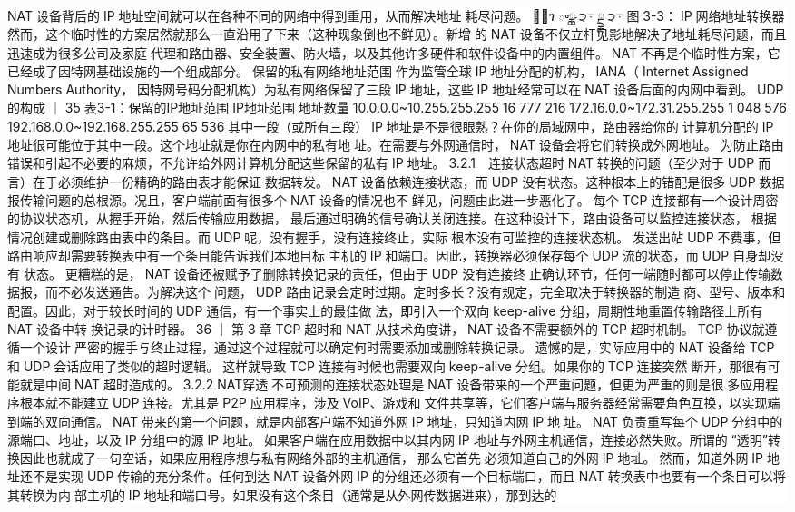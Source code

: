 NAT 设备背后的 IP 地址空间就可以在各种不同的网络中得到重用，从而解决地址
耗尽问题。
՗࣑ገ
ాྪ
੨܋
ྔྪ
੨܋
图 3-3： IP 网络地址转换器
然而，这个临时性的方案居然就那么一直沿用了下来（这种现象倒也不鲜见）。新增
的 NAT 设备不仅立杆见影地解决了地址耗尽问题，而且迅速成为很多公司及家庭
代理和路由器、安全装置、防火墙，以及其他许多硬件和软件设备中的内置组件。
NAT 不再是个临时性方案，它已经成了因特网基础设施的一个组成部分。
保留的私有网络地址范围
作为监管全球 IP 地址分配的机构， IANA（ Internet Assigned Numbers Authority，
因特网号码分配机构）为私有网络保留了三段 IP 地址，这些 IP 地址经常可以在
NAT 设备后面的内网中看到。
UDP的构成 ｜ 35
表3-1：保留的IP地址范围
IP地址范围 地址数量
10.0.0.0~10.255.255.255 16 777 216
172.16.0.0~172.31.255.255 1 048 576
192.168.0.0~192.168.255.255 65 536
其中一段（或所有三段） IP 地址是不是很眼熟？在你的局域网中，路由器给你的
计算机分配的 IP 地址很可能位于其中一段。这个地址就是你在内网中的私有地
址。在需要与外网通信时， NAT 设备会将它们转换成外网地址。
为防止路由错误和引起不必要的麻烦，不允许给外网计算机分配这些保留的私有
IP 地址。
3.2.1　连接状态超时
NAT 转换的问题（至少对于 UDP 而言）在于必须维护一份精确的路由表才能保证
数据转发。 NAT 设备依赖连接状态，而 UDP 没有状态。这种根本上的错配是很多
UDP 数据报传输问题的总根源。况且，客户端前面有很多个 NAT 设备的情况也不
鲜见，问题由此进一步恶化了。
每个 TCP 连接都有一个设计周密的协议状态机，从握手开始，然后传输应用数据，
最后通过明确的信号确认关闭连接。在这种设计下，路由设备可以监控连接状态，
根据情况创建或删除路由表中的条目。而 UDP 呢，没有握手，没有连接终止，实际
根本没有可监控的连接状态机。
发送出站 UDP 不费事，但路由响应却需要转换表中有一个条目能告诉我们本地目标
主机的 IP 和端口。因此，转换器必须保存每个 UDP 流的状态，而 UDP 自身却没有
状态。
更糟糕的是， NAT 设备还被赋予了删除转换记录的责任，但由于 UDP 没有连接终
止确认环节，任何一端随时都可以停止传输数据报，而不必发送通告。为解决这个
问题， UDP 路由记录会定时过期。定时多长？没有规定，完全取决于转换器的制造
商、型号、版本和配置。因此，对于较长时间的 UDP 通信，有一个事实上的最佳做
法，即引入一个双向 keep-alive 分组，周期性地重置传输路径上所有 NAT 设备中转
换记录的计时器。
36 ｜ 第 3 章
TCP 超时和 NAT
从技术角度讲， NAT 设备不需要额外的 TCP 超时机制。 TCP 协议就遵循一个设计
严密的握手与终止过程，通过这个过程就可以确定何时需要添加或删除转换记录。
遗憾的是，实际应用中的 NAT 设备给 TCP 和 UDP 会话应用了类似的超时逻辑。
这样就导致 TCP 连接有时候也需要双向 keep-alive 分组。如果你的 TCP 连接突然
断开，那很有可能就是中间 NAT 超时造成的。
3.2.2 NAT穿透
不可预测的连接状态处理是 NAT 设备带来的一个严重问题，但更为严重的则是很
多应用程序根本就不能建立 UDP 连接。尤其是 P2P 应用程序，涉及 VoIP、游戏和
文件共享等，它们客户端与服务器经常需要角色互换，以实现端到端的双向通信。
NAT 带来的第一个问题，就是内部客户端不知道外网 IP 地址，只知道内网 IP 地
址。 NAT 负责重写每个 UDP 分组中的源端口、地址，以及 IP 分组中的源 IP 地址。
如果客户端在应用数据中以其内网 IP 地址与外网主机通信，连接必然失败。所谓的
“透明”转换因此也就成了一句空话，如果应用程序想与私有网络外部的主机通信，
那么它首先 必须知道自己的外网 IP 地址。
然而，知道外网 IP 地址还不是实现 UDP 传输的充分条件。任何到达 NAT 设备外网 IP
的分组还必须有一个目标端口，而且 NAT 转换表中也要有一个条目可以将其转换为内
部主机的 IP 地址和端口号。如果没有这个条目（通常是从外网传数据进来），那到达的